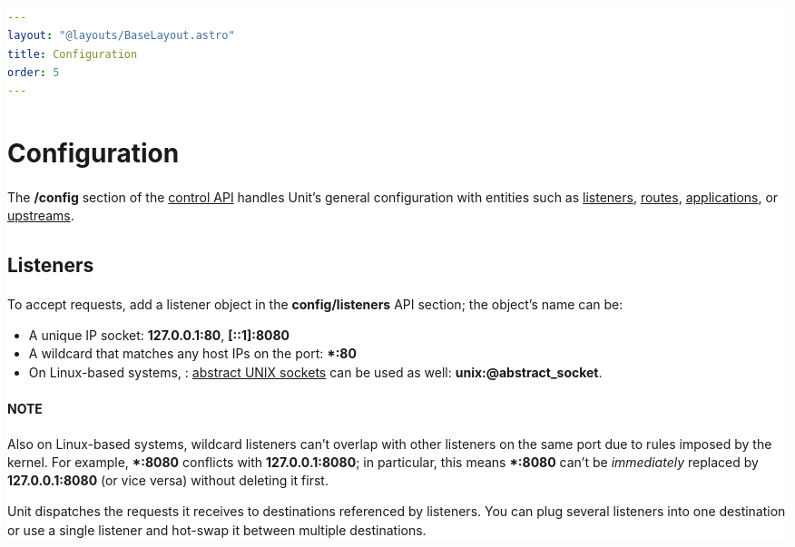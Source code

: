 ```yaml
---
layout: "@layouts/BaseLayout.astro"
title: Configuration
order: 5
---
```

# Configuration

The **/config** section of the
[control API](controlapi.md#configuration-api)
handles Unit’s general configuration with entities such as
[listeners](#configuration-listeners),
[routes](#configuration-routes),
[applications](#configuration-applications),
or
[upstreams](#configuration-upstreams).

<a id="configuration-listeners"></a>

## Listeners

To accept requests,
add a listener object in the **config/listeners** API section;
the object’s name can be:

- A unique IP socket:
  **127.0.0.1:80**, **[::1]:8080**
- A wildcard that matches any host IPs on the port:
  **\*:80**
- On Linux-based systems,
  : [abstract UNIX sockets](https://man7.org/linux/man-pages/man7/unix.7.html)
    can be used as well:
    **unix:@abstract_socket**.

#### NOTE
Also on Linux-based systems,
wildcard listeners can’t overlap with other listeners
on the same port
due to rules imposed by the kernel.
For example, **\*:8080** conflicts with **127.0.0.1:8080**;
in particular,
this means **\*:8080** can’t be *immediately* replaced
by **127.0.0.1:8080**
(or vice versa)
without deleting it first.

Unit dispatches the requests it receives
to destinations referenced by listeners.
You can plug several listeners into one destination
or use a single listener
and hot-swap it between multiple destinations.
